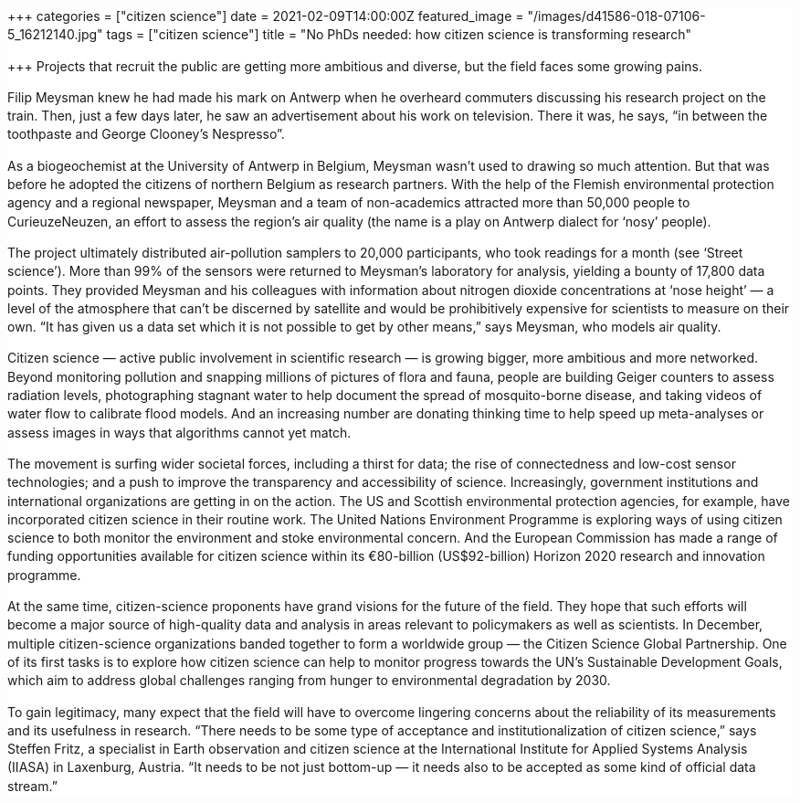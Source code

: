 +++
categories = ["citizen science"]
date = 2021-02-09T14:00:00Z
featured_image = "/images/d41586-018-07106-5_16212140.jpg"
tags = ["citizen science"]
title = "No PhDs needed: how citizen science is transforming research"

+++
Projects that recruit the public are getting more ambitious and diverse, but the field faces some growing pains.

Filip Meysman knew he had made his mark on Antwerp when he overheard commuters discussing his research project on the train. Then, just a few days later, he saw an advertisement about his work on television. There it was, he says, “in between the toothpaste and George Clooney’s Nespresso”.

As a biogeochemist at the University of Antwerp in Belgium, Meysman wasn’t used to drawing so much attention. But that was before he adopted the citizens of northern Belgium as research partners. With the help of the Flemish environmental protection agency and a regional newspaper, Meysman and a team of non-academics attracted more than 50,000 people to CurieuzeNeuzen, an effort to assess the region’s air quality (the name is a play on Antwerp dialect for ‘nosy’ people).

The project ultimately distributed air-pollution samplers to 20,000 participants, who took readings for a month (see ‘Street science’). More than 99% of the sensors were returned to Meysman’s laboratory for analysis, yielding a bounty of 17,800 data points. They provided Meysman and his colleagues with information about nitrogen dioxide concentrations at ‘nose height’ — a level of the atmosphere that can’t be discerned by satellite and would be prohibitively expensive for scientists to measure on their own. “It has given us a data set which it is not possible to get by other means,” says Meysman, who models air quality.

Citizen science — active public involvement in scientific research — is growing bigger, more ambitious and more networked. Beyond monitoring pollution and snapping millions of pictures of flora and fauna, people are building Geiger counters to assess radiation levels, photographing stagnant water to help document the spread of mosquito-borne disease, and taking videos of water flow to calibrate flood models. And an increasing number are donating thinking time to help speed up meta-analyses or assess images in ways that algorithms cannot yet match.

The movement is surfing wider societal forces, including a thirst for data; the rise of connectedness and low-cost sensor technologies; and a push to improve the transparency and accessibility of science. Increasingly, government institutions and international organizations are getting in on the action. The US and Scottish environmental protection agencies, for example, have incorporated citizen science in their routine work. The United Nations Environment Programme is exploring ways of using citizen science to both monitor the environment and stoke environmental concern. And the European Commission has made a range of funding opportunities available for citizen science within its €80-billion (US$92-billion) Horizon 2020 research and innovation programme.

At the same time, citizen-science proponents have grand visions for the future of the field. They hope that such efforts will become a major source of high-quality data and analysis in areas relevant to policymakers as well as scientists. In December, multiple citizen-science organizations banded together to form a worldwide group — the Citizen Science Global Partnership. One of its first tasks is to explore how citizen science can help to monitor progress towards the UN’s Sustainable Development Goals, which aim to address global challenges ranging from hunger to environmental degradation by 2030.

To gain legitimacy, many expect that the field will have to overcome lingering concerns about the reliability of its measurements and its usefulness in research. “There needs to be some type of acceptance and institutionalization of citizen science,” says Steffen Fritz, a specialist in Earth observation and citizen science at the International Institute for Applied Systems Analysis (IIASA) in Laxenburg, Austria. “It needs to be not just bottom-up — it needs also to be accepted as some kind of official data stream.”
